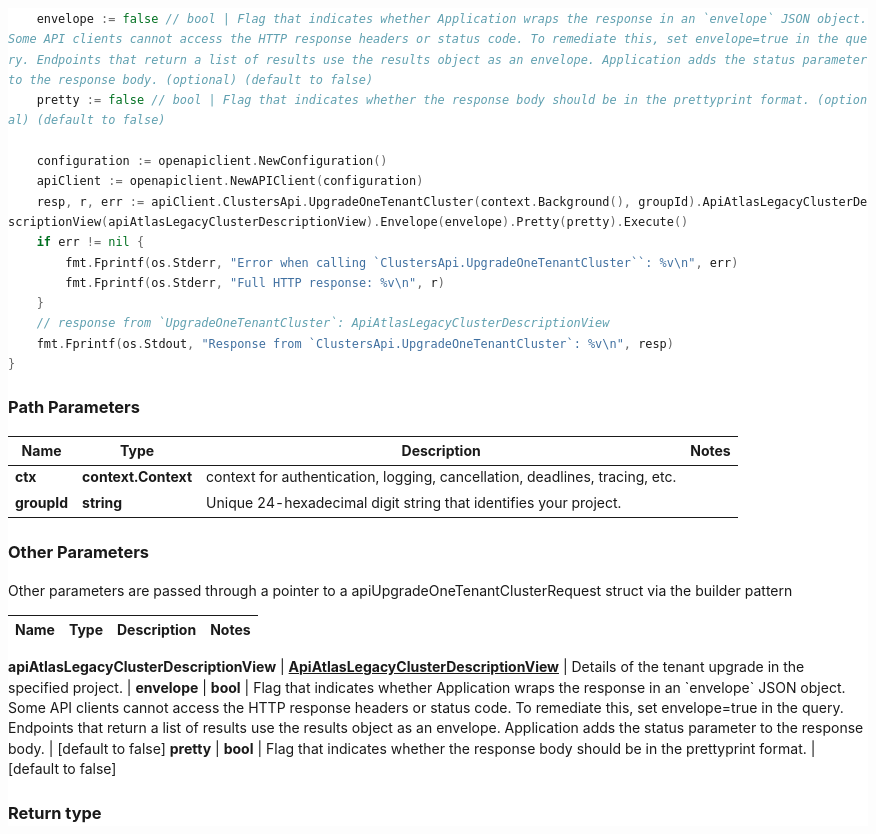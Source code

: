```go
    envelope := false // bool | Flag that indicates whether Application wraps the response in an `envelope` JSON object. Some API clients cannot access the HTTP response headers or status code. To remediate this, set envelope=true in the query. Endpoints that return a list of results use the results object as an envelope. Application adds the status parameter to the response body. (optional) (default to false)
    pretty := false // bool | Flag that indicates whether the response body should be in the prettyprint format. (optional) (default to false)

    configuration := openapiclient.NewConfiguration()
    apiClient := openapiclient.NewAPIClient(configuration)
    resp, r, err := apiClient.ClustersApi.UpgradeOneTenantCluster(context.Background(), groupId).ApiAtlasLegacyClusterDescriptionView(apiAtlasLegacyClusterDescriptionView).Envelope(envelope).Pretty(pretty).Execute()
    if err != nil {
        fmt.Fprintf(os.Stderr, "Error when calling `ClustersApi.UpgradeOneTenantCluster``: %v\n", err)
        fmt.Fprintf(os.Stderr, "Full HTTP response: %v\n", r)
    }
    // response from `UpgradeOneTenantCluster`: ApiAtlasLegacyClusterDescriptionView
    fmt.Fprintf(os.Stdout, "Response from `ClustersApi.UpgradeOneTenantCluster`: %v\n", resp)
}
```

### Path Parameters


Name | Type | Description  | Notes
------------- | ------------- | ------------- | -------------
**ctx** | **context.Context** | context for authentication, logging, cancellation, deadlines, tracing, etc.
**groupId** | **string** | Unique 24-hexadecimal digit string that identifies your project. | 

### Other Parameters

Other parameters are passed through a pointer to a apiUpgradeOneTenantClusterRequest struct via the builder pattern


Name | Type | Description  | Notes
------------- | ------------- | ------------- | -------------

 **apiAtlasLegacyClusterDescriptionView** | [**ApiAtlasLegacyClusterDescriptionView**](ApiAtlasLegacyClusterDescriptionView.md) | Details of the tenant upgrade in the specified project. | 
 **envelope** | **bool** | Flag that indicates whether Application wraps the response in an &#x60;envelope&#x60; JSON object. Some API clients cannot access the HTTP response headers or status code. To remediate this, set envelope&#x3D;true in the query. Endpoints that return a list of results use the results object as an envelope. Application adds the status parameter to the response body. | [default to false]
 **pretty** | **bool** | Flag that indicates whether the response body should be in the prettyprint format. | [default to false]

### Return type
